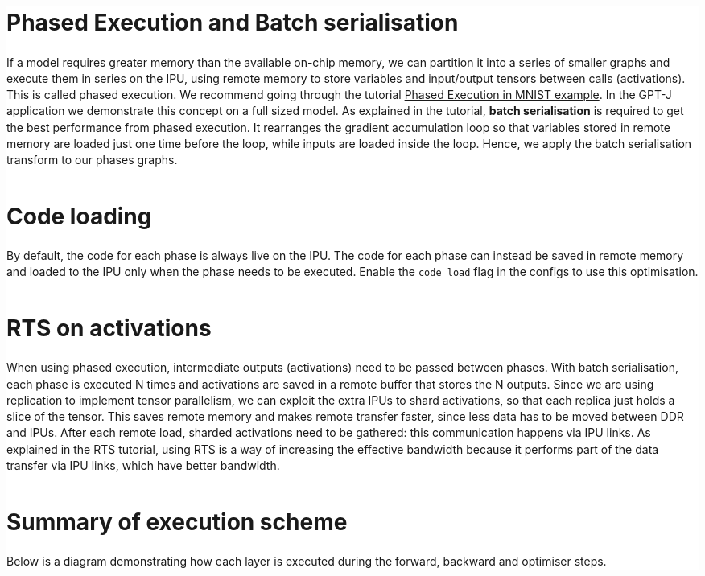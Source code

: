 # Phased Execution and Batch serialisation <a name="pe"></a>
If a model requires greater memory than the available on-chip memory, we can partition it into a series of smaller graphs and execute them in series on the IPU, using remote memory to store variables and input/output tensors between calls (activations).
This is called phased execution. We recommend going through the tutorial [Phased Execution in MNIST example](https://github.com/graphcore/tutorials/tree/master/tutorials/popxl/6_phased_execution).
In the GPT-J application we demonstrate this concept on a full sized model.
As explained in the tutorial, **batch serialisation** is required to get the best performance from phased execution. It rearranges the gradient accumulation loop so that variables stored in remote memory are loaded just one time before the loop, while inputs are loaded inside the loop.
Hence, we apply the batch serialisation transform to our phases graphs.

# Code loading <a name="code_loading"></a>
By default, the code for each phase is always live on the IPU.
The code for each phase can instead be saved in remote memory and loaded to the IPU only when the phase needs to be executed.
Enable the `code_load` flag in the configs to use this optimisation.

# RTS on activations  <a name="activations_rts"></a>
When using phased execution, intermediate outputs (activations) need to be passed between phases.
With batch serialisation, each phase is executed N times and activations are saved in a remote buffer that stores the N outputs.
Since we are using replication to implement tensor parallelism, we can exploit the extra IPUs to shard activations, so that each replica just holds a slice of the tensor.
This saves remote memory and makes remote transfer faster, since less data has to be moved between DDR and IPUs.
After each remote load, sharded activations need to be gathered: this communication happens via IPU links.
As explained in the [RTS](https://github.com/graphcore/tutorials/tree/master/tutorials/popxl/5_remote_variables_and_rts#replicated-tensor-sharding) tutorial, using RTS
is a way of increasing the effective bandwidth because it performs part of the data transfer via IPU links, which have better bandwidth.
# Summary of execution scheme <a name="execution"></a>

Below is a diagram demonstrating how each layer is executed during the forward, backward and optimiser steps.
